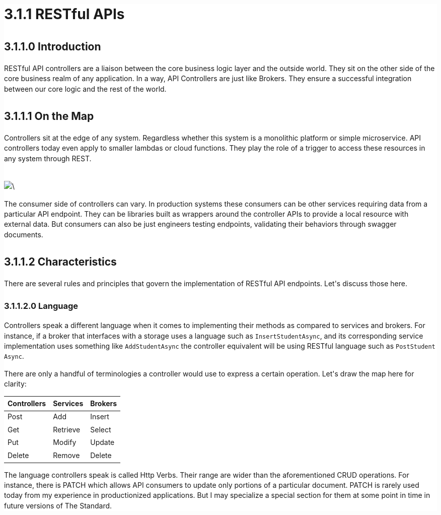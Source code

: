 # 3.1.1 RESTful APIs

## 3.1.1.0 Introduction

RESTful API controllers are a liaison between the core business logic layer and the outside world. They sit on the other side of the core business realm of any application. In a way, API Controllers are just like Brokers. They ensure a successful integration between our core logic and the rest of the world.

## 3.1.1.1 On the Map

Controllers sit at the edge of any system. Regardless whether this system is a monolithic platform or simple microservice. API controllers today even apply to smaller lambdas or cloud functions. They play the role of a trigger to access these resources in any system through REST.

\
![](https://user-images.githubusercontent.com/1453985/147741682-63434be5-3122-4484-b9a1-fd013f18b1b0.png)\


The consumer side of controllers can vary. In production systems these consumers can be other services requiring data from a particular API endpoint. They can be libraries built as wrappers around the controller APIs to provide a local resource with external data. But consumers can also be just engineers testing endpoints, validating their behaviors through swagger documents.

## 3.1.1.2 Characteristics

There are several rules and principles that govern the implementation of RESTful API endpoints. Let's discuss those here.

### 3.1.1.2.0 Language

Controllers speak a different language when it comes to implementing their methods as compared to services and brokers. For instance, if a broker that interfaces with a storage uses a language such as `InsertStudentAsync`, and its corresponding service implementation uses something like `AddStudentAsync` the controller equivalent will be using RESTful language such as `PostStudentAsync`.

There are only a handful of terminologies a controller would use to express a certain operation. Let's draw the map here for clarity:

| Controllers | Services | Brokers |
| ----------- | -------- | ------- |
| Post        | Add      | Insert  |
| Get         | Retrieve | Select  |
| Put         | Modify   | Update  |
| Delete      | Remove   | Delete  |

The language controllers speak is called Http Verbs. Their range are wider than the aforementioned CRUD operations. For instance, there is PATCH which allows API consumers to update only portions of a particular document. PATCH is rarely used today from my experience in productionized applications. But I may specialize a special section for them at some point in time in future versions of The Standard.
